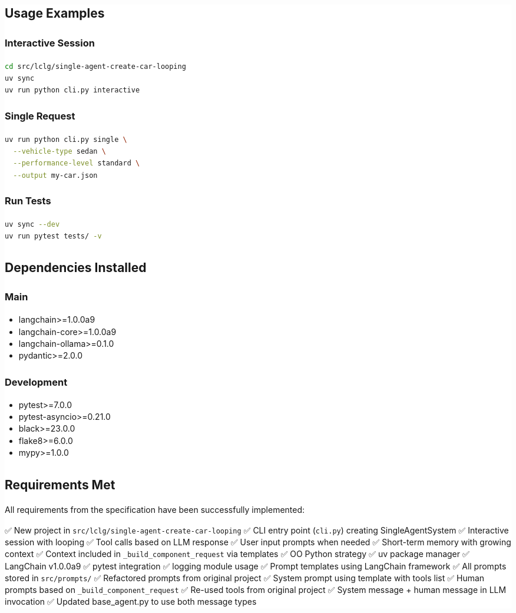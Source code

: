 ## Usage Examples

### Interactive Session
```bash
cd src/lclg/single-agent-create-car-looping
uv sync
uv run python cli.py interactive
```

### Single Request
```bash
uv run python cli.py single \
  --vehicle-type sedan \
  --performance-level standard \
  --output my-car.json
```

### Run Tests
```bash
uv sync --dev
uv run pytest tests/ -v
```

## Dependencies Installed

### Main
- langchain>=1.0.0a9
- langchain-core>=1.0.0a9
- langchain-ollama>=0.1.0
- pydantic>=2.0.0

### Development
- pytest>=7.0.0
- pytest-asyncio>=0.21.0
- black>=23.0.0
- flake8>=6.0.0
- mypy>=1.0.0

## Requirements Met

All requirements from the specification have been successfully implemented:

✅ New project in `src/lclg/single-agent-create-car-looping`
✅ CLI entry point (`cli.py`) creating SingleAgentSystem
✅ Interactive session with looping
✅ Tool calls based on LLM response
✅ User input prompts when needed
✅ Short-term memory with growing context
✅ Context included in `_build_component_request` via templates
✅ OO Python strategy
✅ uv package manager
✅ LangChain v1.0.0a9
✅ pytest integration
✅ logging module usage
✅ Prompt templates using LangChain framework
✅ All prompts stored in `src/prompts/`
✅ Refactored prompts from original project
✅ System prompt using template with tools list
✅ Human prompts based on `_build_component_request`
✅ Re-used tools from original project
✅ System message + human message in LLM invocation
✅ Updated base_agent.py to use both message types